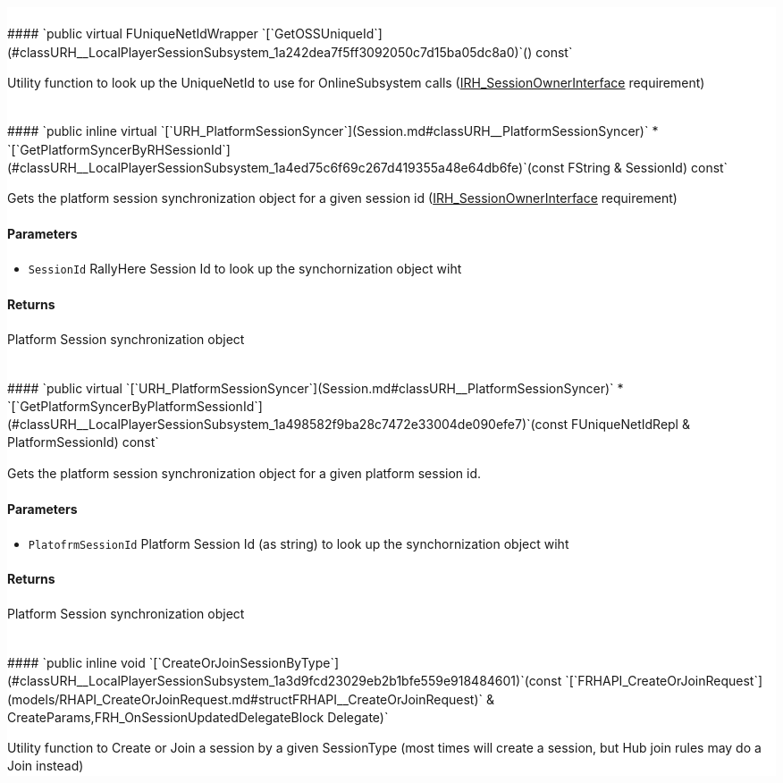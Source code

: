<br>
#### `public virtual FUniqueNetIdWrapper `[`GetOSSUniqueId`](#classURH__LocalPlayerSessionSubsystem_1a242dea7f5ff3092050c7d15ba05dc8a0)`() const` <a id="classURH__LocalPlayerSessionSubsystem_1a242dea7f5ff3092050c7d15ba05dc8a0"></a>

Utility function to look up the UniqueNetId to use for OnlineSubsystem calls ([IRH_SessionOwnerInterface](Session.md#classIRH__SessionOwnerInterface) requirement)

<br>
#### `public inline virtual `[`URH_PlatformSessionSyncer`](Session.md#classURH__PlatformSessionSyncer)` * `[`GetPlatformSyncerByRHSessionId`](#classURH__LocalPlayerSessionSubsystem_1a4ed75c6f69c267d419355a48e64db6fe)`(const FString & SessionId) const` <a id="classURH__LocalPlayerSessionSubsystem_1a4ed75c6f69c267d419355a48e64db6fe"></a>

Gets the platform session synchronization object for a given session id ([IRH_SessionOwnerInterface](Session.md#classIRH__SessionOwnerInterface) requirement)

#### Parameters
* `SessionId` RallyHere Session Id to look up the synchornization object wiht 

#### Returns
Platform Session synchronization object

<br>
#### `public virtual `[`URH_PlatformSessionSyncer`](Session.md#classURH__PlatformSessionSyncer)` * `[`GetPlatformSyncerByPlatformSessionId`](#classURH__LocalPlayerSessionSubsystem_1a498582f9ba28c7472e33004de090efe7)`(const FUniqueNetIdRepl & PlatformSessionId) const` <a id="classURH__LocalPlayerSessionSubsystem_1a498582f9ba28c7472e33004de090efe7"></a>

Gets the platform session synchronization object for a given platform session id.

#### Parameters
* `PlatofrmSessionId` Platform Session Id (as string) to look up the synchornization object wiht 

#### Returns
Platform Session synchronization object

<br>
#### `public inline void `[`CreateOrJoinSessionByType`](#classURH__LocalPlayerSessionSubsystem_1a3d9fcd23029eb2b1bfe559e918484601)`(const `[`FRHAPI_CreateOrJoinRequest`](models/RHAPI_CreateOrJoinRequest.md#structFRHAPI__CreateOrJoinRequest)` & CreateParams,FRH_OnSessionUpdatedDelegateBlock Delegate)` <a id="classURH__LocalPlayerSessionSubsystem_1a3d9fcd23029eb2b1bfe559e918484601"></a>

Utility function to Create or Join a session by a given SessionType (most times will create a session, but Hub join rules may do a Join instead)
